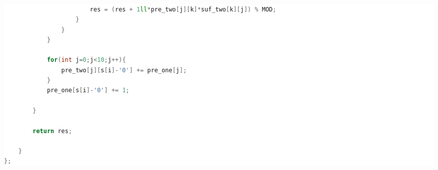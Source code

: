 ```c++
                        res = (res + 1ll*pre_two[j][k]*suf_two[k][j]) % MOD;
                    }
                }
            }

            for(int j=0;j<10;j++){
                pre_two[j][s[i]-'0'] += pre_one[j];
            }
            pre_one[s[i]-'0'] += 1;

        }

        return res;

    }
};
```

